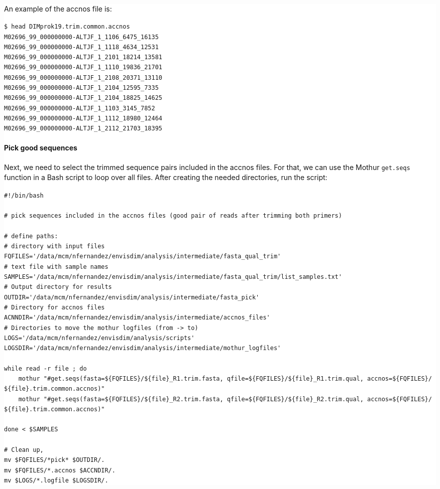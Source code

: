 An example of the accnos file is:
```{bash}
$ head DIMprok19.trim.common.accnos 
M02696_99_000000000-ALTJF_1_1106_6475_16135
M02696_99_000000000-ALTJF_1_1118_4634_12531
M02696_99_000000000-ALTJF_1_2101_18214_13581
M02696_99_000000000-ALTJF_1_1110_19836_21701
M02696_99_000000000-ALTJF_1_2108_20371_13110
M02696_99_000000000-ALTJF_1_2104_12595_7335
M02696_99_000000000-ALTJF_1_2104_18825_14625
M02696_99_000000000-ALTJF_1_1103_3145_7852
M02696_99_000000000-ALTJF_1_1112_18980_12464
M02696_99_000000000-ALTJF_1_2112_21703_18395
```

#### Pick good sequences

Next, we need to select the trimmed sequence pairs included in the accnos files.
For that, we can use the Mothur `get.seqs` function in a Bash script to loop over all files.
After creating the needed directories, run the script:

```{bash}
#!/bin/bash

# pick sequences included in the accnos files (good pair of reads after trimming both primers)

# define paths:
# directory with input files
FQFILES='/data/mcm/nfernandez/envisdim/analysis/intermediate/fasta_qual_trim'
# text file with sample names
SAMPLES='/data/mcm/nfernandez/envisdim/analysis/intermediate/fasta_qual_trim/list_samples.txt'
# Output directory for results
OUTDIR='/data/mcm/nfernandez/envisdim/analysis/intermediate/fasta_pick'
# Directory for accnos files
ACNNDIR='/data/mcm/nfernandez/envisdim/analysis/intermediate/accnos_files'
# Directories to move the mothur logfiles (from -> to)
LOGS='/data/mcm/nfernandez/envisdim/analysis/scripts'
LOGSDIR='/data/mcm/nfernandez/envisdim/analysis/intermediate/mothur_logfiles'

while read -r file ; do
    mothur "#get.seqs(fasta=${FQFILES}/${file}_R1.trim.fasta, qfile=${FQFILES}/${file}_R1.trim.qual, accnos=${FQFILES}/${file}.trim.common.accnos)"
    mothur "#get.seqs(fasta=${FQFILES}/${file}_R2.trim.fasta, qfile=${FQFILES}/${file}_R2.trim.qual, accnos=${FQFILES}/${file}.trim.common.accnos)"

done < $SAMPLES

# Clean up, 
mv $FQFILES/*pick* $OUTDIR/.
mv $FQFILES/*.accnos $ACCNDIR/.
mv $LOGS/*.logfile $LOGSDIR/.
```
